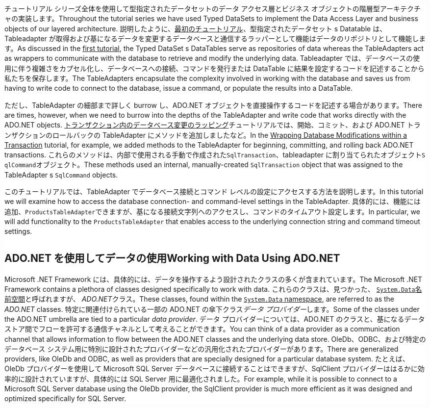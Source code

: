 <span data-ttu-id="f37e4-109">チュートリアル シリーズ全体を使用して型指定されたデータセットのデータ アクセス層とビジネス オブジェクトの階層型アーキテクチャの実装します。</span><span class="sxs-lookup"><span data-stu-id="f37e4-109">Throughout the tutorial series we have used Typed DataSets to implement the Data Access Layer and business objects of our layered architecture.</span></span> <span data-ttu-id="f37e4-110">説明したように、[最初のチュートリアル](../introduction/creating-a-data-access-layer-vb.md)、型指定されたデータセット s Datatable は、Tableadapter が取得および基になるデータを変更するデータベースと通信するラッパーとして機能はデータのリポジトリとして機能します。</span><span class="sxs-lookup"><span data-stu-id="f37e4-110">As discussed in the [first tutorial](../introduction/creating-a-data-access-layer-vb.md), the Typed DataSet s DataTables serve as repositories of data whereas the TableAdapters act as wrappers to communicate with the database to retrieve and modify the underlying data.</span></span> <span data-ttu-id="f37e4-111">Tableadapter では、データベースの使用に伴う複雑さをカプセル化し、データベースへの接続、コマンドを発行または DataTable に結果を設定するコードを記述することから私たちを保存します。</span><span class="sxs-lookup"><span data-stu-id="f37e4-111">The TableAdapters encapsulate the complexity involved in working with the database and saves us from having to write code to connect to the database, issue a command, or populate the results into a DataTable.</span></span>

<span data-ttu-id="f37e4-112">ただし、TableAdapter の細部まで詳しく burrow し、ADO.NET オブジェクトを直接操作するコードを記述する場合があります。</span><span class="sxs-lookup"><span data-stu-id="f37e4-112">There are times, however, when we need to burrow into the depths of the TableAdapter and write code that works directly with the ADO.NET objects.</span></span> <span data-ttu-id="f37e4-113">[トランザクション内のデータベース変更のラッピング](../working-with-batched-data/wrapping-database-modifications-within-a-transaction-vb.md)チュートリアルでは、開始、コミット、および ADO.NET トランザクションのロールバックの TableAdapter にメソッドを追加しましたなど。</span><span class="sxs-lookup"><span data-stu-id="f37e4-113">In the [Wrapping Database Modifications within a Transaction](../working-with-batched-data/wrapping-database-modifications-within-a-transaction-vb.md) tutorial, for example, we added methods to the TableAdapter for beginning, committing, and rolling back ADO.NET transactions.</span></span> <span data-ttu-id="f37e4-114">これらのメソッドは、内部で使用される手動で作成された`SqlTransaction`、tableadapter に割り当てられたオブジェクト`SqlCommand`オブジェクト。</span><span class="sxs-lookup"><span data-stu-id="f37e4-114">These methods used an internal, manually-created `SqlTransaction` object that was assigned to the TableAdapter s `SqlCommand` objects.</span></span>

<span data-ttu-id="f37e4-115">このチュートリアルでは、TableAdapter でデータベース接続とコマンド レベルの設定にアクセスする方法を説明します。</span><span class="sxs-lookup"><span data-stu-id="f37e4-115">In this tutorial we will examine how to access the database connection- and command-level settings in the TableAdapter.</span></span> <span data-ttu-id="f37e4-116">具体的には、機能には追加、`ProductsTableAdapter`できますが、基になる接続文字列へのアクセスし、コマンドのタイムアウト設定します。</span><span class="sxs-lookup"><span data-stu-id="f37e4-116">In particular, we will add functionality to the `ProductsTableAdapter` that enables access to the underlying connection string and command timeout settings.</span></span>

## <a name="working-with-data-using-adonet"></a><span data-ttu-id="f37e4-117">ADO.NET を使用してデータの使用</span><span class="sxs-lookup"><span data-stu-id="f37e4-117">Working with Data Using ADO.NET</span></span>

<span data-ttu-id="f37e4-118">Microsoft .NET Framework には、具体的には、データを操作するよう設計されたクラスの多くが含まれています。</span><span class="sxs-lookup"><span data-stu-id="f37e4-118">The Microsoft .NET Framework contains a plethora of classes designed specifically to work with data.</span></span> <span data-ttu-id="f37e4-119">これらのクラスは、見つかった、 [ `System.Data`名前空間](https://msdn.microsoft.com/library/system.data.aspx)と呼ばれますが、 *ADO.NET*クラス。</span><span class="sxs-lookup"><span data-stu-id="f37e4-119">These classes, found within the [`System.Data` namespace](https://msdn.microsoft.com/library/system.data.aspx), are referred to as the *ADO.NET* classes.</span></span> <span data-ttu-id="f37e4-120">特定に関連付けられている一部の ADO.NET の傘下クラス*データ プロバイダー*します。</span><span class="sxs-lookup"><span data-stu-id="f37e4-120">Some of the classes under the ADO.NET umbrella are tied to a particular *data provider*.</span></span> <span data-ttu-id="f37e4-121">データ プロバイダーについては、ADO.NET のクラスと、基になるデータ ストア間でフローを許可する通信チャネルとして考えることができます。</span><span class="sxs-lookup"><span data-stu-id="f37e4-121">You can think of a data provider as a communication channel that allows information to flow between the ADO.NET classes and the underlying data store.</span></span> <span data-ttu-id="f37e4-122">OleDb、ODBC、および特定のデータベース システム用に特別に設計されたプロバイダーなどの汎用化されたプロバイダーがあります。</span><span class="sxs-lookup"><span data-stu-id="f37e4-122">There are generalized providers, like OleDb and ODBC, as well as providers that are specially designed for a particular database system.</span></span> <span data-ttu-id="f37e4-123">たとえば、OleDb プロバイダーを使用して Microsoft SQL Server データベースに接続することはできますが、SqlClient プロバイダーははるかに効率的に設計されていますが、具体的には SQL Server 用に最適化されました。</span><span class="sxs-lookup"><span data-stu-id="f37e4-123">For example, while it is possible to connect to a Microsoft SQL Server database using the OleDb provider, the SqlClient provider is much more efficient as it was designed and optimized specifically for SQL Server.</span></span>

